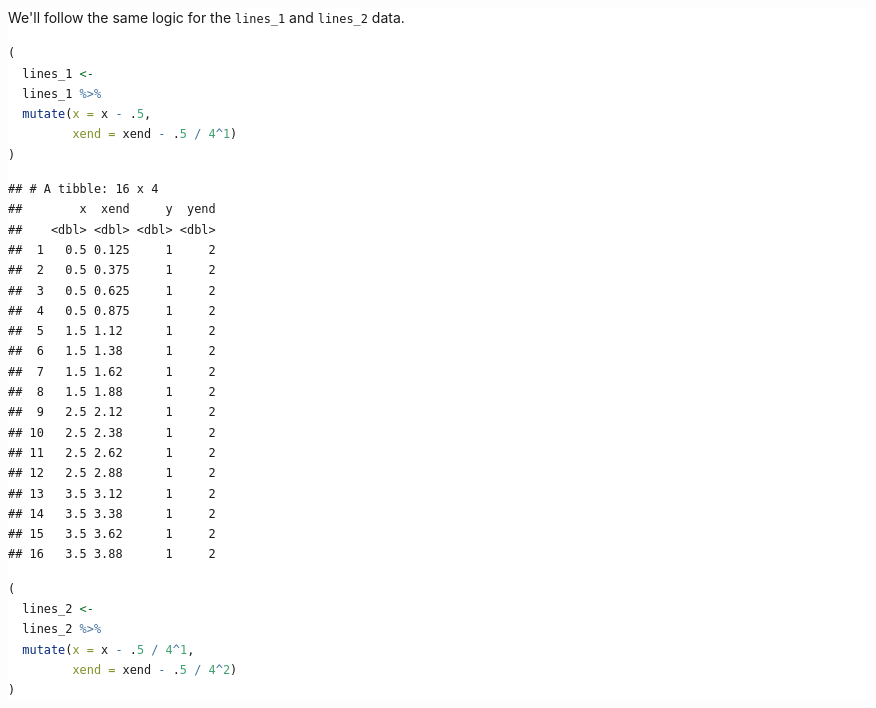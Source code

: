 We'll follow the same logic for the `lines_1` and `lines_2` data.

``` r
(
  lines_1 <-
  lines_1 %>% 
  mutate(x = x - .5,
         xend = xend - .5 / 4^1)
)
```

    ## # A tibble: 16 x 4
    ##        x  xend     y  yend
    ##    <dbl> <dbl> <dbl> <dbl>
    ##  1   0.5 0.125     1     2
    ##  2   0.5 0.375     1     2
    ##  3   0.5 0.625     1     2
    ##  4   0.5 0.875     1     2
    ##  5   1.5 1.12      1     2
    ##  6   1.5 1.38      1     2
    ##  7   1.5 1.62      1     2
    ##  8   1.5 1.88      1     2
    ##  9   2.5 2.12      1     2
    ## 10   2.5 2.38      1     2
    ## 11   2.5 2.62      1     2
    ## 12   2.5 2.88      1     2
    ## 13   3.5 3.12      1     2
    ## 14   3.5 3.38      1     2
    ## 15   3.5 3.62      1     2
    ## 16   3.5 3.88      1     2

``` r
(
  lines_2 <-
  lines_2 %>% 
  mutate(x = x - .5 / 4^1,
         xend = xend - .5 / 4^2)
)
```

